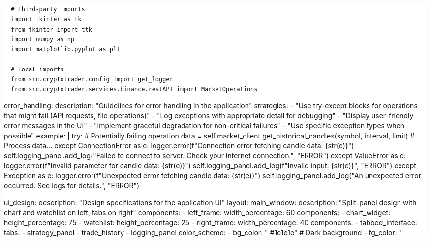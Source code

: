       # Third-party imports
      import tkinter as tk
      from tkinter import ttk
      import numpy as np
      import matplotlib.pyplot as plt

      # Local imports
      from src.cryptotrader.config import get_logger
      from src.cryptotrader.services.binance.restAPI import MarketOperations

  error_handling:
    description: "Guidelines for error handling in the application"
    strategies:
      - "Use try-except blocks for operations that might fail (API requests, file operations)"
      - "Log exceptions with appropriate detail for debugging"
      - "Display user-friendly error messages in the UI"
      - "Implement graceful degradation for non-critical failures"
      - "Use specific exception types when possible"
    example: |
      try:
          # Potentially failing operation
          data = self.market_client.get_historical_candles(symbol, interval, limit)
          # Process data...
      except ConnectionError as e:
          logger.error(f"Connection error fetching candle data: {str(e)}")
          self.logging_panel.add_log("Failed to connect to server. Check your internet connection.", "ERROR")
      except ValueError as e:
          logger.error(f"Invalid parameter for candle data: {str(e)}")
          self.logging_panel.add_log(f"Invalid input: {str(e)}", "ERROR")
      except Exception as e:
          logger.error(f"Unexpected error fetching candle data: {str(e)}")
          self.logging_panel.add_log("An unexpected error occurred. See logs for details.", "ERROR")

ui_design:
  description: "Design specifications for the application UI"
  layout:
    main_window:
      description: "Split-panel design with chart and watchlist on left, tabs on right"
      components:
        - left_frame:
            width_percentage: 60
            components:
              - chart_widget:
                  height_percentage: 75
              - watchlist:
                  height_percentage: 25
        - right_frame:
            width_percentage: 40
            components:
              - tabbed_interface:
                  tabs:
                    - strategy_panel
                    - trade_history
                    - logging_panel
  color_scheme:
    - bg_color: "
#1e1e1e"  # Dark background
    - fg_color: "